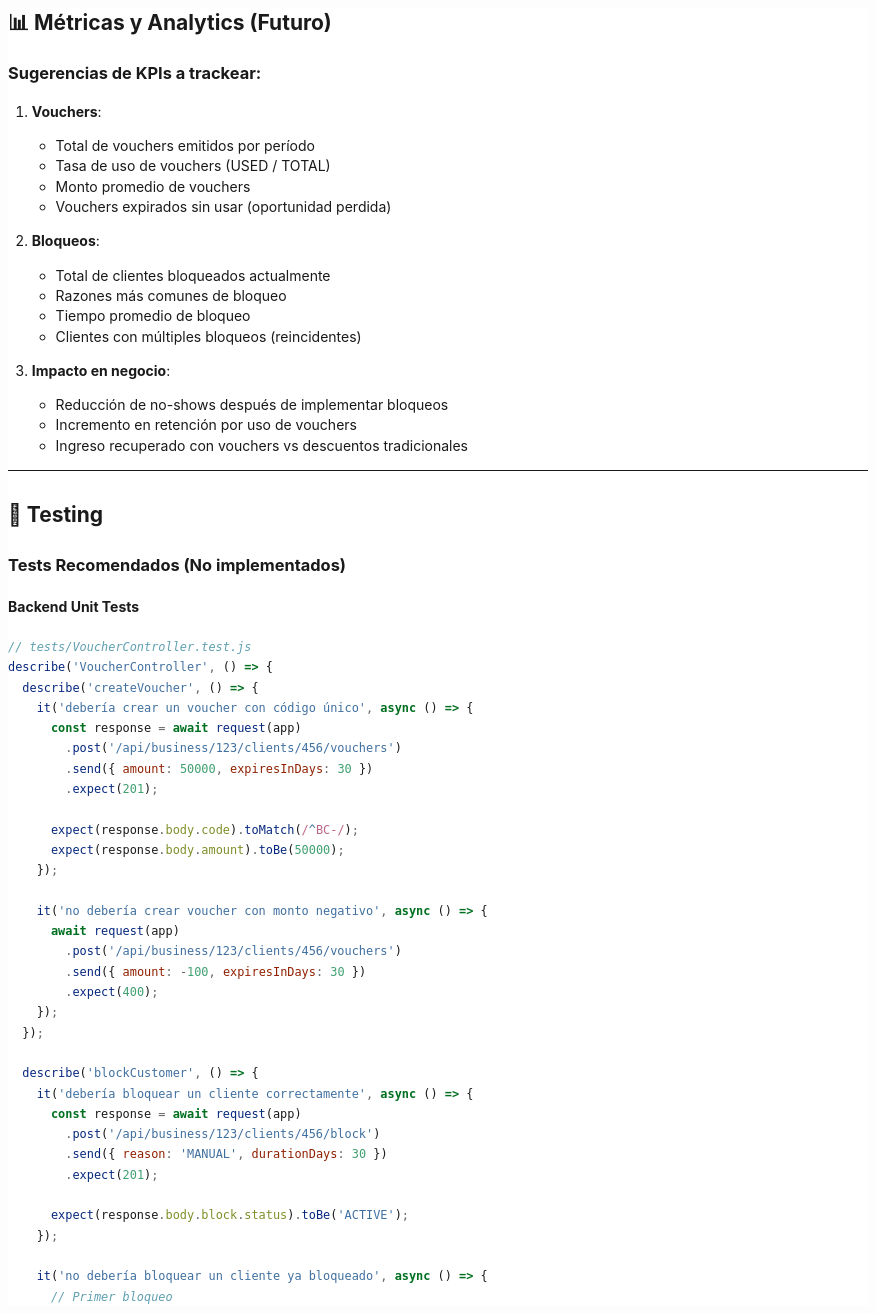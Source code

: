 
## 📊 Métricas y Analytics (Futuro)

### Sugerencias de KPIs a trackear:

1. **Vouchers**:
   - Total de vouchers emitidos por período
   - Tasa de uso de vouchers (USED / TOTAL)
   - Monto promedio de vouchers
   - Vouchers expirados sin usar (oportunidad perdida)

2. **Bloqueos**:
   - Total de clientes bloqueados actualmente
   - Razones más comunes de bloqueo
   - Tiempo promedio de bloqueo
   - Clientes con múltiples bloqueos (reincidentes)

3. **Impacto en negocio**:
   - Reducción de no-shows después de implementar bloqueos
   - Incremento en retención por uso de vouchers
   - Ingreso recuperado con vouchers vs descuentos tradicionales

---

## 🧪 Testing

### Tests Recomendados (No implementados)

#### Backend Unit Tests

```javascript
// tests/VoucherController.test.js
describe('VoucherController', () => {
  describe('createVoucher', () => {
    it('debería crear un voucher con código único', async () => {
      const response = await request(app)
        .post('/api/business/123/clients/456/vouchers')
        .send({ amount: 50000, expiresInDays: 30 })
        .expect(201);
      
      expect(response.body.code).toMatch(/^BC-/);
      expect(response.body.amount).toBe(50000);
    });
    
    it('no debería crear voucher con monto negativo', async () => {
      await request(app)
        .post('/api/business/123/clients/456/vouchers')
        .send({ amount: -100, expiresInDays: 30 })
        .expect(400);
    });
  });
  
  describe('blockCustomer', () => {
    it('debería bloquear un cliente correctamente', async () => {
      const response = await request(app)
        .post('/api/business/123/clients/456/block')
        .send({ reason: 'MANUAL', durationDays: 30 })
        .expect(201);
      
      expect(response.body.block.status).toBe('ACTIVE');
    });
    
    it('no debería bloquear un cliente ya bloqueado', async () => {
      // Primer bloqueo
```